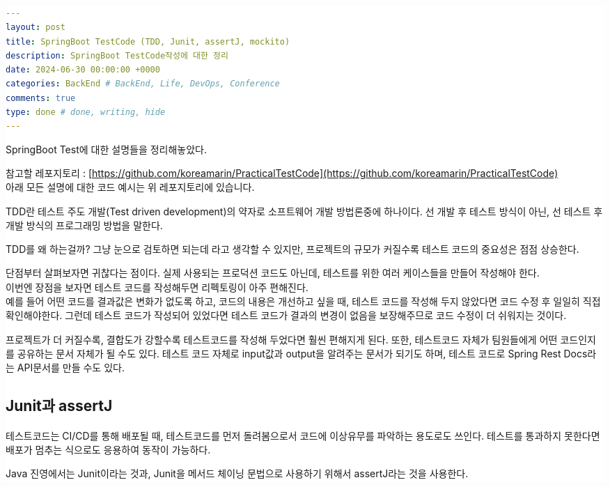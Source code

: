 ```yaml
---
layout: post
title: SpringBoot TestCode (TDD, Junit, assertJ, mockito)
description: SpringBoot TestCode작성에 대한 정리
date: 2024-06-30 00:00:00 +0000
categories: BackEnd # BackEnd, Life, DevOps, Conference
comments: true
type: done # done, writing, hide
---
```


SpringBoot Test에 대한 설명들을 정리해놓았다.

참고할 레포지토리 : [https://github.com/koreamarin/PracticalTestCode](https://github.com/koreamarin/PracticalTestCode)  
아래 모든 설명에 대한 코드 예시는 위 레포지토리에 있습니다.

TDD란 테스트 주도 개발(Test driven development)의 약자로 소프트웨어 개발 방법론중에 하나이다.
선 개발 후 테스트 방식이 아닌, 선 테스트 후 개발 방식의 프로그래밍 방법을 말한다.

TDD를 왜 하는걸까? 그냥 눈으로 검토하면 되는데 라고 생각할 수 있지만, 프로젝트의 규모가 커질수록 테스트 코드의 중요성은 점점 상승한다.

단점부터 살펴보자면 귀찮다는 점이다. 실제 사용되는 프로덕션 코드도 아닌데, 테스트를 위한 여러 케이스들을 만들어 작성해야 한다.  
이번엔 장점을 보자면 테스트 코드를 작성해두면 리펙토링이 아주 편해진다.  
예를 들어 어떤 코드를 결과값은 변화가 없도록 하고, 코드의 내용은 개선하고 싶을 때, 테스트 코드를 작성해 두지 않았다면 코드 수정 후 일일히 직접 확인해야한다. 그런데 테스트 코드가 작성되어 있었다면 테스트 코드가 결과의 변경이 없음을 보장해주므로 코드 수정이 더 쉬워지는 것이다.

프로젝트가 더 커질수록, 결합도가 강할수록 테스트코드를 작성해 두었다면 훨씬 편해지게 된다.
또한, 테스트코드 자체가 팀원들에게 어떤 코드인지를 공유하는 문서 자체가 될 수도 있다. 테스트 코드 자체로 input값과 output을 알려주는 문서가 되기도 하며, 테스트 코드로 Spring Rest Docs라는 API문서를 만들 수도 있다.

## Junit과 assertJ

테스트코드는 CI/CD를 통해 배포될 때, 테스트코드를 먼저 돌려봄으로서 코드에 이상유무를 파악하는 용도로도 쓰인다. 테스트를 통과하지 못한다면 배포가 멈추는 식으로도 응용하여 동작이 가능하다.

Java 진영에서는 Junit이라는 것과, Junit을 메서드 체이닝 문법으로 사용하기 위해서 assertJ라는 것을 사용한다.
